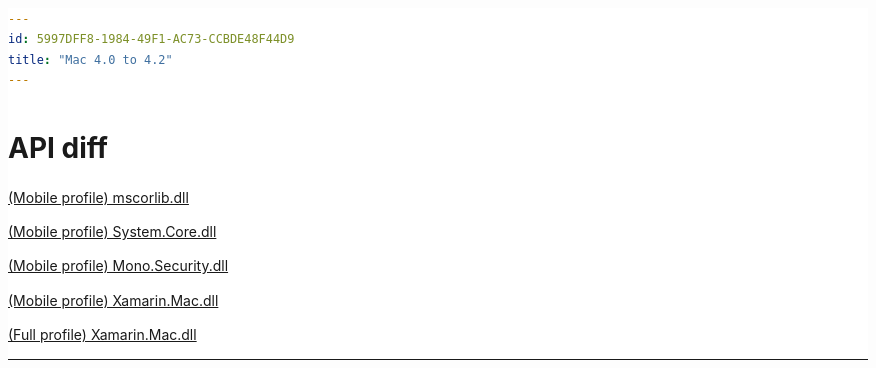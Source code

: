 ```yaml
---
id: 5997DFF8-1984-49F1-AC73-CCBDE48F44D9
title: "Mac 4.0 to 4.2"
---
```


# API diff

 [(Mobile profile) mscorlib.dll](#diff/xm/Xamarin.Mac/mscorlib.html)

   


 [(Mobile profile) System.Core.dll](#diff/xm/Xamarin.Mac/System.Core.html)

   


 [(Mobile profile) Mono.Security.dll](#diff/xm/Xamarin.Mac/Mono.Security.html)

   


 [(Mobile profile) Xamarin.Mac.dll](#diff/xm/Xamarin.Mac/Xamarin.Mac.html)

   


 [(Full profile) Xamarin.Mac.dll](#diff/xm/4.5/Xamarin.Mac.html)

   


   


 <hr>

 <style scoped="">
	.obsolete { color: gray; }
	.added { color: green; }
	.removed-inline { text-decoration: line-through; }
	.removed-breaking-inline { color: red;}
	.added-breaking-inline { text-decoration: underline; }
	.nonbreaking { color: black; }
	.breaking { color: red; }
</style> <script type="text/javascript">
	// Only some elements have 'data-is-[non-]breaking' attributes. Here we
	// iterate over all descendents elements, and set 'data-is-[non-]breaking'
	// depending on whether there are any descendents with that attribute.
	function propagateDataAttribute (element)
	{
		if (element.hasAttribute ('data-is-propagated'))
			return;

		var i;
		var any_breaking = element.hasAttribute ('data-is-breaking');
		var any_non_breaking = element.hasAttribute ('data-is-non-breaking');
		for (i = 0; i < element.children.length; i++) {
			var el = element.children [i];
			propagateDataAttribute (el);
			any_breaking |= el.hasAttribute ('data-is-breaking');
			any_non_breaking |= el.hasAttribute ('data-is-non-breaking');
		}
		
